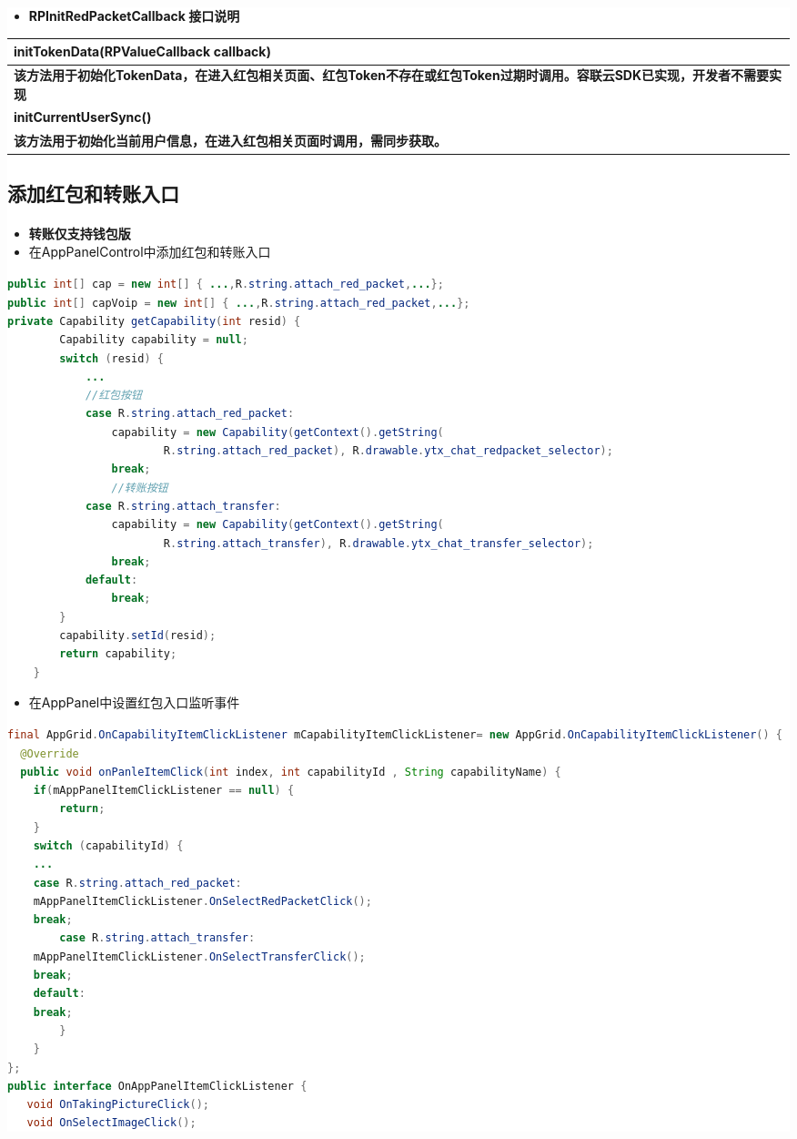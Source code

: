 * **RPInitRedPacketCallback 接口说明**

| **initTokenData(RPValueCallback<TokenData> callback)** |
| :---------------------------------------- |
| **该方法用于初始化TokenData，在进入红包相关页面、红包Token不存在或红包Token过期时调用。容联云SDK已实现，开发者不需要实现** |
| **initCurrentUserSync()**                |
| **该方法用于初始化当前用户信息，在进入红包相关页面时调用，需同步获取。**   |

## 添加红包和转账入口
* **转账仅支持钱包版**
* 在AppPanelControl中添加红包和转账入口

```java
public int[] cap = new int[] { ...,R.string.attach_red_packet,...};
public int[] capVoip = new int[] { ...,R.string.attach_red_packet,...};
private Capability getCapability(int resid) {
		Capability capability = null;
		switch (resid) {
			...
			//红包按钮
			case R.string.attach_red_packet:
				capability = new Capability(getContext().getString(
						R.string.attach_red_packet), R.drawable.ytx_chat_redpacket_selector);
				break;
		        //转账按钮
			case R.string.attach_transfer:
				capability = new Capability(getContext().getString(
						R.string.attach_transfer), R.drawable.ytx_chat_transfer_selector);
				break;
			default:
				break;
		}
		capability.setId(resid);
		return capability;
	}
```

* 在AppPanel中设置红包入口监听事件

```java
final AppGrid.OnCapabilityItemClickListener mCapabilityItemClickListener= new AppGrid.OnCapabilityItemClickListener() {
  @Override
  public void onPanleItemClick(int index, int capabilityId , String capabilityName) {
	if(mAppPanelItemClickListener == null) {
		return;
	}
	switch (capabilityId) {
	...
	case R.string.attach_red_packet:
	mAppPanelItemClickListener.OnSelectRedPacketClick();
	break;
        case R.string.attach_transfer:
	mAppPanelItemClickListener.OnSelectTransferClick();
	break;
	default:
	break;
		}
	}
};
public interface OnAppPanelItemClickListener {
   void OnTakingPictureClick();
   void OnSelectImageClick();
```